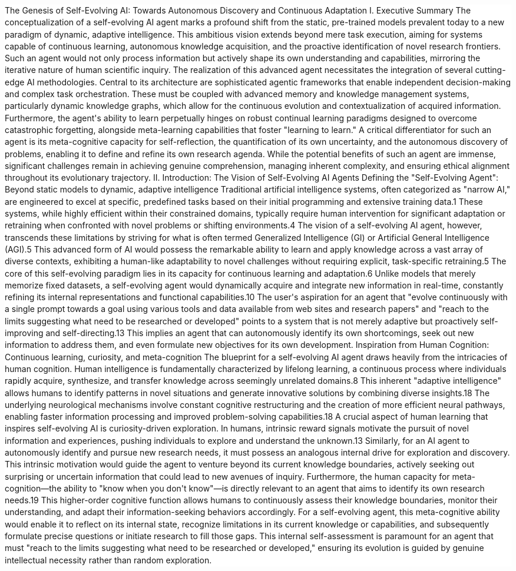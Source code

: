 The Genesis of Self-Evolving AI: Towards Autonomous Discovery and Continuous Adaptation
I. Executive Summary
The conceptualization of a self-evolving AI agent marks a profound shift from the static, pre-trained models prevalent today to a new paradigm of dynamic, adaptive intelligence. This ambitious vision extends beyond mere task execution, aiming for systems capable of continuous learning, autonomous knowledge acquisition, and the proactive identification of novel research frontiers. Such an agent would not only process information but actively shape its own understanding and capabilities, mirroring the iterative nature of human scientific inquiry.
The realization of this advanced agent necessitates the integration of several cutting-edge AI methodologies. Central to its architecture are sophisticated agentic frameworks that enable independent decision-making and complex task orchestration. These must be coupled with advanced memory and knowledge management systems, particularly dynamic knowledge graphs, which allow for the continuous evolution and contextualization of acquired information. Furthermore, the agent's ability to learn perpetually hinges on robust continual learning paradigms designed to overcome catastrophic forgetting, alongside meta-learning capabilities that foster "learning to learn." A critical differentiator for such an agent is its meta-cognitive capacity for self-reflection, the quantification of its own uncertainty, and the autonomous discovery of problems, enabling it to define and refine its own research agenda. While the potential benefits of such an agent are immense, significant challenges remain in achieving genuine comprehension, managing inherent complexity, and ensuring ethical alignment throughout its evolutionary trajectory.
II. Introduction: The Vision of Self-Evolving AI Agents
Defining the "Self-Evolving Agent": Beyond static models to dynamic, adaptive intelligence
Traditional artificial intelligence systems, often categorized as "narrow AI," are engineered to excel at specific, predefined tasks based on their initial programming and extensive training data.1 These systems, while highly efficient within their constrained domains, typically require human intervention for significant adaptation or retraining when confronted with novel problems or shifting environments.4 The vision of a self-evolving AI agent, however, transcends these limitations by striving for what is often termed Generalized Intelligence (GI) or Artificial General Intelligence (AGI).5 This advanced form of AI would possess the remarkable ability to learn and apply knowledge across a vast array of diverse contexts, exhibiting a human-like adaptability to novel challenges without requiring explicit, task-specific retraining.5
The core of this self-evolving paradigm lies in its capacity for continuous learning and adaptation.6 Unlike models that merely memorize fixed datasets, a self-evolving agent would dynamically acquire and integrate new information in real-time, constantly refining its internal representations and functional capabilities.10 The user's aspiration for an agent that "evolve continuously with a single prompt towards a goal using various tools and data available from web sites and research papers" and "reach to the limits suggesting what need to be researched or developed" points to a system that is not merely adaptive but proactively self-improving and self-directing.13 This implies an agent that can autonomously identify its own shortcomings, seek out new information to address them, and even formulate new objectives for its own development.
Inspiration from Human Cognition: Continuous learning, curiosity, and meta-cognition
The blueprint for a self-evolving AI agent draws heavily from the intricacies of human cognition. Human intelligence is fundamentally characterized by lifelong learning, a continuous process where individuals rapidly acquire, synthesize, and transfer knowledge across seemingly unrelated domains.8 This inherent "adaptive intelligence" allows humans to identify patterns in novel situations and generate innovative solutions by combining diverse insights.18 The underlying neurological mechanisms involve constant cognitive restructuring and the creation of more efficient neural pathways, enabling faster information processing and improved problem-solving capabilities.18
A crucial aspect of human learning that inspires self-evolving AI is curiosity-driven exploration. In humans, intrinsic reward signals motivate the pursuit of novel information and experiences, pushing individuals to explore and understand the unknown.13 Similarly, for an AI agent to autonomously identify and pursue new research needs, it must possess an analogous internal drive for exploration and discovery. This intrinsic motivation would guide the agent to venture beyond its current knowledge boundaries, actively seeking out surprising or uncertain information that could lead to new avenues of inquiry.
Furthermore, the human capacity for meta-cognition—the ability to "know when you don't know"—is directly relevant to an agent that aims to identify its own research needs.19 This higher-order cognitive function allows humans to continuously assess their knowledge boundaries, monitor their understanding, and adapt their information-seeking behaviors accordingly. For a self-evolving agent, this meta-cognitive ability would enable it to reflect on its internal state, recognize limitations in its current knowledge or capabilities, and subsequently formulate precise questions or initiate research to fill those gaps. This internal self-assessment is paramount for an agent that must "reach to the limits suggesting what need to be researched or developed," ensuring its evolution is guided by genuine intellectual necessity rather than random exploration.